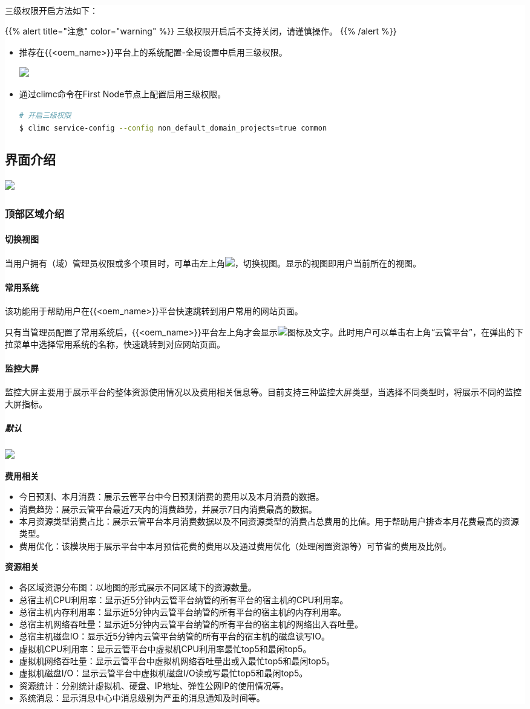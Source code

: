 三级权限开启方法如下：

{{% alert title="注意" color="warning" %}}
三级权限开启后不支持关闭，请谨慎操作。
{{% /alert %}}

- 推荐在{{<oem_name>}}平台上的系统配置-全局设置中启用三级权限。

    ![](../images/intro/sjqx1.png)
- 通过climc命令在First Node节点上配置启用三级权限。
    
    ```bash
    # 开启三级权限
    $ climc service-config --config non_default_domain_projects=true common
    ```

## 界面介绍

![](../images/intro/ui.png)

### 顶部区域介绍

#### 切换视图

当用户拥有（域）管理员权限或多个项目时，可单击左上角![](../images/intro/qhst1.png)，切换视图。显示的视图即用户当前所在的视图。

#### 常用系统

该功能用于帮助用户在{{<oem_name>}}平台快速跳转到用户常用的网站页面。

只有当管理员配置了常用系统后，{{<oem_name>}}平台左上角才会显示![](../images/intro/ygpt1.png)图标及文字。此时用户可以单击右上角“云管平台”，在弹出的下拉菜单中选择常用系统的名称，快速跳转到对应网站页面。

#### 监控大屏

监控大屏主要用于展示平台的整体资源使用情况以及费用相关信息等。目前支持三种监控大屏类型，当选择不同类型时，将展示不同的监控大屏指标。

##### 默认

![](../images/intro/overview-custom.png)

**费用相关**

- 今日预测、本月消费：展示云管平台中今日预测消费的费用以及本月消费的数据。
- 消费趋势：展示云管平台最近7天内的消费趋势，并展示7日内消费最高的数据。
- 本月资源类型消费占比：展示云管平台本月消费数据以及不同资源类型的消费占总费用的比值。用于帮助用户排查本月花费最高的资源类型。
- 费用优化：该模块用于展示平台中本月预估花费的费用以及通过费用优化（处理闲置资源等）可节省的费用及比例。
  
**资源相关**

- 各区域资源分布图：以地图的形式展示不同区域下的资源数量。
- 总宿主机CPU利用率：显示近5分钟内云管平台纳管的所有平台的宿主机的CPU利用率。
- 总宿主机内存利用率：显示近5分钟内云管平台纳管的所有平台的宿主机的内存利用率。
- 总宿主机网络吞吐量：显示近5分钟内云管平台纳管的所有平台的宿主机的网络出入吞吐量。
- 总宿主机磁盘IO：显示近5分钟内云管平台纳管的所有平台的宿主机的磁盘读写IO。
- 虚拟机CPU利用率：显示云管平台中虚拟机CPU利用率最忙top5和最闲top5。
- 虚拟机网络吞吐量：显示云管平台中虚拟机网络吞吐量出或入最忙top5和最闲top5。
- 虚拟机磁盘I/O：显示云管平台中虚拟机磁盘I/O读或写最忙top5和最闲top5。
- 资源统计：分别统计虚拟机、硬盘、IP地址、弹性公网IP的使用情况等。
- 系统消息：显示消息中心中消息级别为严重的消息通知及时间等。
